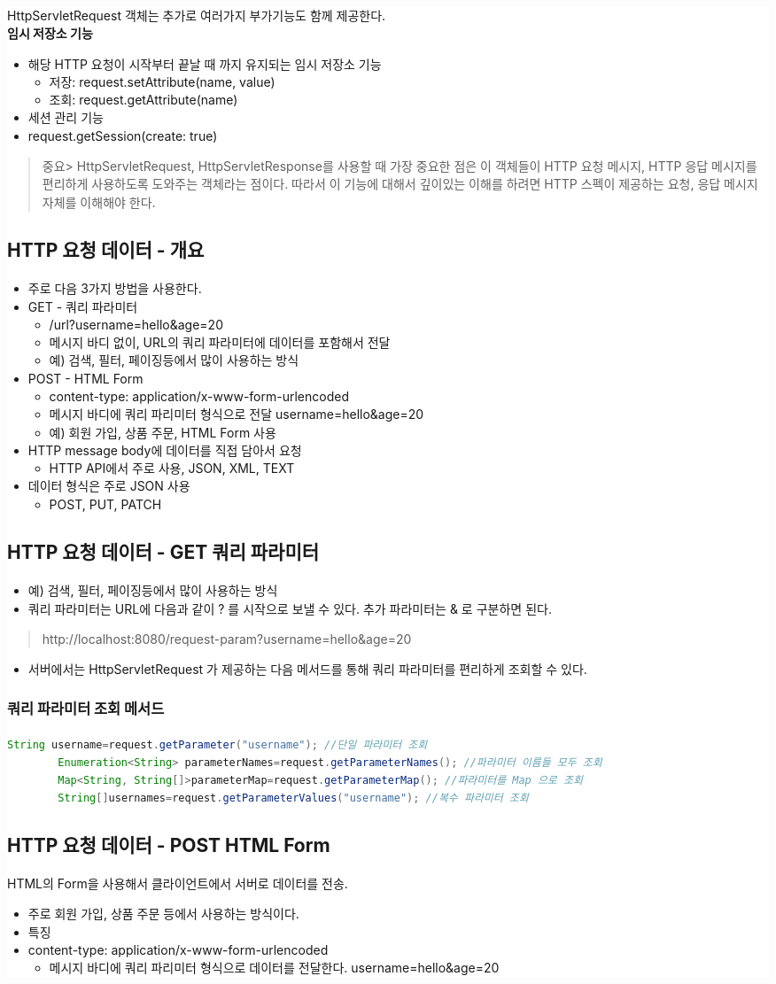 HttpServletRequest 객체는 추가로 여러가지 부가기능도 함께 제공한다.  
**임시 저장소 기능**

* 해당 HTTP 요청이 시작부터 끝날 때 까지 유지되는 임시 저장소 기능
    * 저장: request.setAttribute(name, value)
    * 조회: request.getAttribute(name)
* 세션 관리 기능
* request.getSession(create: true)

> 중요> HttpServletRequest, HttpServletResponse를 사용할 때 가장 중요한 점은 이 객체들이 HTTP 요청 메시지, HTTP 응답 메시지를 편리하게 사용하도록 도와주는 객체라는 점이다. 따라서 이 기능에 대해서 깊이있는 이해를 하려면 HTTP 스펙이 제공하는 요청, 응답 메시지 자체를 이해해야 한다.

## HTTP 요청 데이터 - 개요

* 주로 다음 3가지 방법을 사용한다.
* GET - 쿼리 파라미터
    * /url?username=hello&age=20
    * 메시지 바디 없이, URL의 쿼리 파라미터에 데이터를 포함해서 전달
    * 예) 검색, 필터, 페이징등에서 많이 사용하는 방식
* POST - HTML Form
    * content-type: application/x-www-form-urlencoded
    * 메시지 바디에 쿼리 파리미터 형식으로 전달 username=hello&age=20
    * 예) 회원 가입, 상품 주문, HTML Form 사용
* HTTP message body에 데이터를 직접 담아서 요청
    * HTTP API에서 주로 사용, JSON, XML, TEXT
* 데이터 형식은 주로 JSON 사용
    * POST, PUT, PATCH

## HTTP 요청 데이터 - GET 쿼리 파라미터

* 예) 검색, 필터, 페이징등에서 많이 사용하는 방식
* 쿼리 파라미터는 URL에 다음과 같이 ? 를 시작으로 보낼 수 있다. 추가 파라미터는 & 로 구분하면 된다.

> http://localhost:8080/request-param?username=hello&age=20

* 서버에서는 HttpServletRequest 가 제공하는 다음 메서드를 통해 쿼리 파라미터를 편리하게 조회할 수 있다.

### 쿼리 파라미터 조회 메서드

```java
String username=request.getParameter("username"); //단일 파라미터 조회
        Enumeration<String> parameterNames=request.getParameterNames(); //파라미터 이름들 모두 조회
        Map<String, String[]>parameterMap=request.getParameterMap(); //파라미터를 Map 으로 조회
        String[]usernames=request.getParameterValues("username"); //복수 파라미터 조회
```

## HTTP 요청 데이터 - POST HTML Form

HTML의 Form을 사용해서 클라이언트에서 서버로 데이터를 전송.

* 주로 회원 가입, 상품 주문 등에서 사용하는 방식이다.
* 특징
* content-type: application/x-www-form-urlencoded
    * 메시지 바디에 쿼리 파리미터 형식으로 데이터를 전달한다. username=hello&age=20
